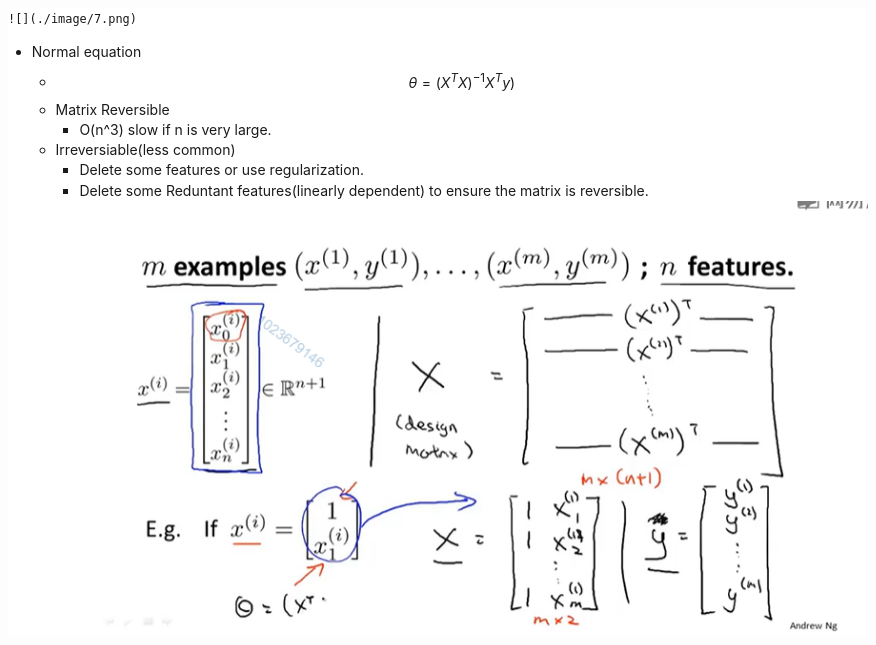     ![](./image/7.png)
- Normal equation
  - $$\theta = (X^TX)^{-1}X^Ty  )$$
  - Matrix Reversible
    - O(n^3) slow if n is very large.
  - Irreversiable(less common)
    - Delete some features or use regularization.
    - Delete some Reduntant features(linearly dependent) to ensure the matrix is reversible.
    ![](./image/8.png)
